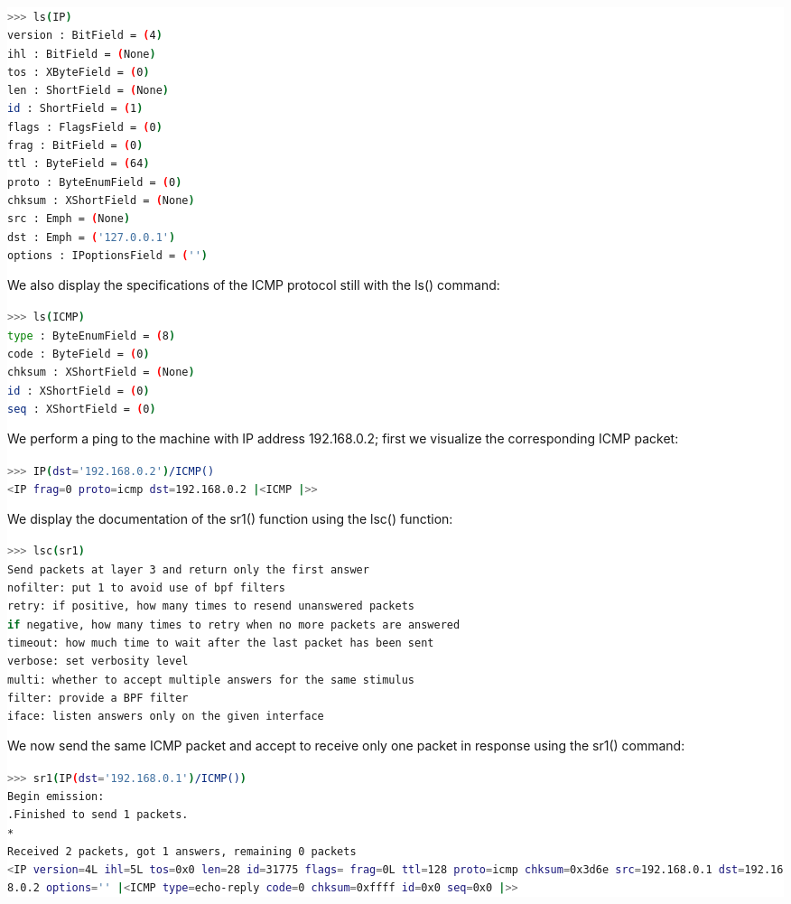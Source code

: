 ```bash
>>> ls(IP)
version : BitField = (4)
ihl : BitField = (None)
tos : XByteField = (0)
len : ShortField = (None)
id : ShortField = (1)
flags : FlagsField = (0)
frag : BitField = (0)
ttl : ByteField = (64)
proto : ByteEnumField = (0)
chksum : XShortField = (None)
src : Emph = (None)
dst : Emph = ('127.0.0.1')
options : IPoptionsField = ('')
```

We also display the specifications of the ICMP protocol still with the ls() command:

```bash
>>> ls(ICMP)
type : ByteEnumField = (8)
code : ByteField = (0)
chksum : XShortField = (None)
id : XShortField = (0)
seq : XShortField = (0)
```

We perform a ping to the machine with IP address 192.168.0.2; first we visualize the corresponding ICMP packet:

```bash
>>> IP(dst='192.168.0.2')/ICMP()
<IP frag=0 proto=icmp dst=192.168.0.2 |<ICMP |>>
```

We display the documentation of the sr1() function using the lsc() function:

```bash
>>> lsc(sr1)
Send packets at layer 3 and return only the first answer
nofilter: put 1 to avoid use of bpf filters
retry: if positive, how many times to resend unanswered packets
if negative, how many times to retry when no more packets are answered
timeout: how much time to wait after the last packet has been sent
verbose: set verbosity level
multi: whether to accept multiple answers for the same stimulus
filter: provide a BPF filter
iface: listen answers only on the given interface
```

We now send the same ICMP packet and accept to receive only one packet in response using the sr1() command:

```bash
>>> sr1(IP(dst='192.168.0.1')/ICMP())
Begin emission:
.Finished to send 1 packets.
*
Received 2 packets, got 1 answers, remaining 0 packets
<IP version=4L ihl=5L tos=0x0 len=28 id=31775 flags= frag=0L ttl=128 proto=icmp chksum=0x3d6e src=192.168.0.1 dst=192.168.0.2 options='' |<ICMP type=echo-reply code=0 chksum=0xffff id=0x0 seq=0x0 |>>
```
